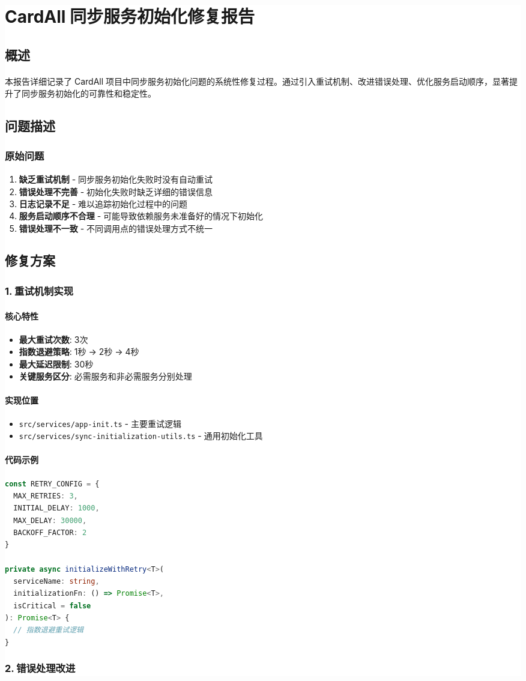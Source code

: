 # CardAll 同步服务初始化修复报告

## 概述

本报告详细记录了 CardAll 项目中同步服务初始化问题的系统性修复过程。通过引入重试机制、改进错误处理、优化服务启动顺序，显著提升了同步服务初始化的可靠性和稳定性。

## 问题描述

### 原始问题
1. **缺乏重试机制** - 同步服务初始化失败时没有自动重试
2. **错误处理不完善** - 初始化失败时缺乏详细的错误信息
3. **日志记录不足** - 难以追踪初始化过程中的问题
4. **服务启动顺序不合理** - 可能导致依赖服务未准备好的情况下初始化
5. **错误处理不一致** - 不同调用点的错误处理方式不统一

## 修复方案

### 1. 重试机制实现

#### 核心特性
- **最大重试次数**: 3次
- **指数退避策略**: 1秒 → 2秒 → 4秒
- **最大延迟限制**: 30秒
- **关键服务区分**: 必需服务和非必需服务分别处理

#### 实现位置
- `src/services/app-init.ts` - 主要重试逻辑
- `src/services/sync-initialization-utils.ts` - 通用初始化工具

#### 代码示例
```typescript
const RETRY_CONFIG = {
  MAX_RETRIES: 3,
  INITIAL_DELAY: 1000,
  MAX_DELAY: 30000,
  BACKOFF_FACTOR: 2
}

private async initializeWithRetry<T>(
  serviceName: string,
  initializationFn: () => Promise<T>,
  isCritical = false
): Promise<T> {
  // 指数退避重试逻辑
}
```

### 2. 错误处理改进
